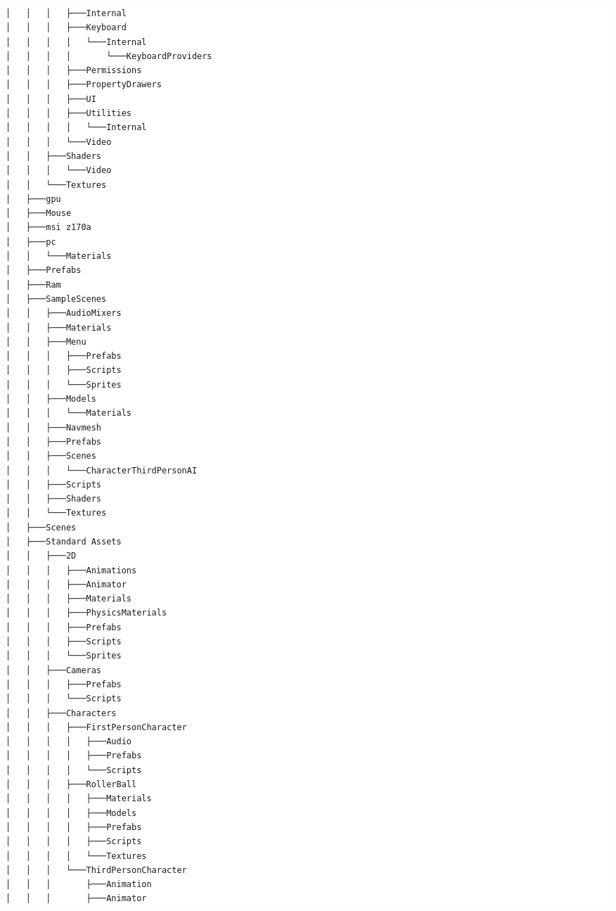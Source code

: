   ```sh
  │   │   │   ├───Internal
  │   │   │   ├───Keyboard
  │   │   │   │   └───Internal
  │   │   │   │       └───KeyboardProviders
  │   │   │   ├───Permissions
  │   │   │   ├───PropertyDrawers
  │   │   │   ├───UI
  │   │   │   ├───Utilities
  │   │   │   │   └───Internal
  │   │   │   └───Video
  │   │   ├───Shaders
  │   │   │   └───Video
  │   │   └───Textures
  │   ├───gpu
  │   ├───Mouse
  │   ├───msi z170a
  │   ├───pc
  │   │   └───Materials
  │   ├───Prefabs
  │   ├───Ram
  │   ├───SampleScenes
  │   │   ├───AudioMixers
  │   │   ├───Materials
  │   │   ├───Menu
  │   │   │   ├───Prefabs
  │   │   │   ├───Scripts
  │   │   │   └───Sprites
  │   │   ├───Models
  │   │   │   └───Materials
  │   │   ├───Navmesh
  │   │   ├───Prefabs
  │   │   ├───Scenes
  │   │   │   └───CharacterThirdPersonAI
  │   │   ├───Scripts
  │   │   ├───Shaders
  │   │   └───Textures
  │   ├───Scenes
  │   ├───Standard Assets
  │   │   ├───2D
  │   │   │   ├───Animations
  │   │   │   ├───Animator
  │   │   │   ├───Materials
  │   │   │   ├───PhysicsMaterials
  │   │   │   ├───Prefabs
  │   │   │   ├───Scripts
  │   │   │   └───Sprites
  │   │   ├───Cameras
  │   │   │   ├───Prefabs
  │   │   │   └───Scripts
  │   │   ├───Characters
  │   │   │   ├───FirstPersonCharacter
  │   │   │   │   ├───Audio
  │   │   │   │   ├───Prefabs
  │   │   │   │   └───Scripts
  │   │   │   ├───RollerBall
  │   │   │   │   ├───Materials
  │   │   │   │   ├───Models
  │   │   │   │   ├───Prefabs
  │   │   │   │   ├───Scripts
  │   │   │   │   └───Textures
  │   │   │   └───ThirdPersonCharacter
  │   │   │       ├───Animation
  │   │   │       ├───Animator
  ```